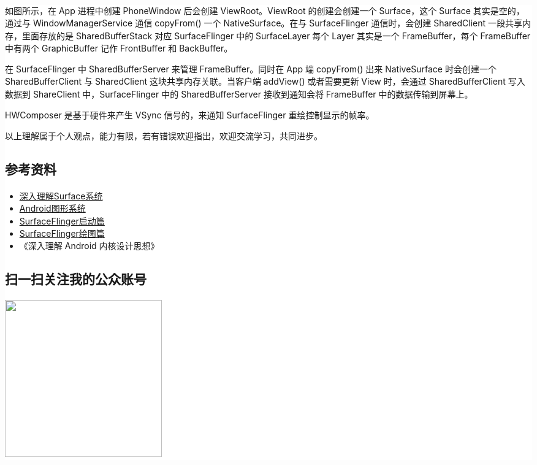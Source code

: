 如图所示，在 App 进程中创建 PhoneWindow 后会创建 ViewRoot。ViewRoot 的创建会创建一个 Surface，这个 Surface 其实是空的，通过与 WindowManagerService 通信 copyFrom() 一个 NativeSurface。在与 SurfaceFlinger 通信时，会创建 SharedClient 一段共享内存，里面存放的是 SharedBufferStack 对应 SurfaceFlinger 中的 SurfaceLayer 每个 Layer 其实是一个 FrameBuffer，每个 FrameBuffer 中有两个 GraphicBuffer 记作 FrontBuffer 和 BackBuffer。

在 SurfaceFlinger 中 SharedBufferServer 来管理 FrameBuffer。同时在 App 端 copyFrom() 出来 NativeSurface 时会创建一个 SharedBufferClient 与 SharedClient 这块共享内存关联。当客户端 addView() 或者需要更新 View 时，会通过 SharedBufferClient 写入数据到 ShareClient 中，SurfaceFlinger 中的 SharedBufferServer 接收到通知会将 FrameBuffer 中的数据传输到屏幕上。

HWComposer 是基于硬件来产生 VSync 信号的，来通知 SurfaceFlinger 重绘控制显示的帧率。

以上理解属于个人观点，能力有限，若有错误欢迎指出，欢迎交流学习，共同进步。

## 参考资料

- [深入理解Surface系统](http://blog.csdn.net/innost/article/details/47208337)
- [Android图形系统](http://gityuan.com/2017/02/05/graphic_arch/)
- [SurfaceFlinger启动篇](http://gityuan.com/2017/02/05/graphic_arch/)
- [SurfaceFlinger绘图篇](http://gityuan.com/2017/02/18/surface_flinger_2/)
- 《深入理解 Android 内核设计思想》

## 扫一扫关注我的公众账号

<img src="https://github.com/jeanboydev/Android-ReadTheFuckingSourceCode/blob/master/resources/images/wechat/qrcode_for_gh_26eef6f9e7c1_258.jpg?raw=true" width=256 height=256 />

